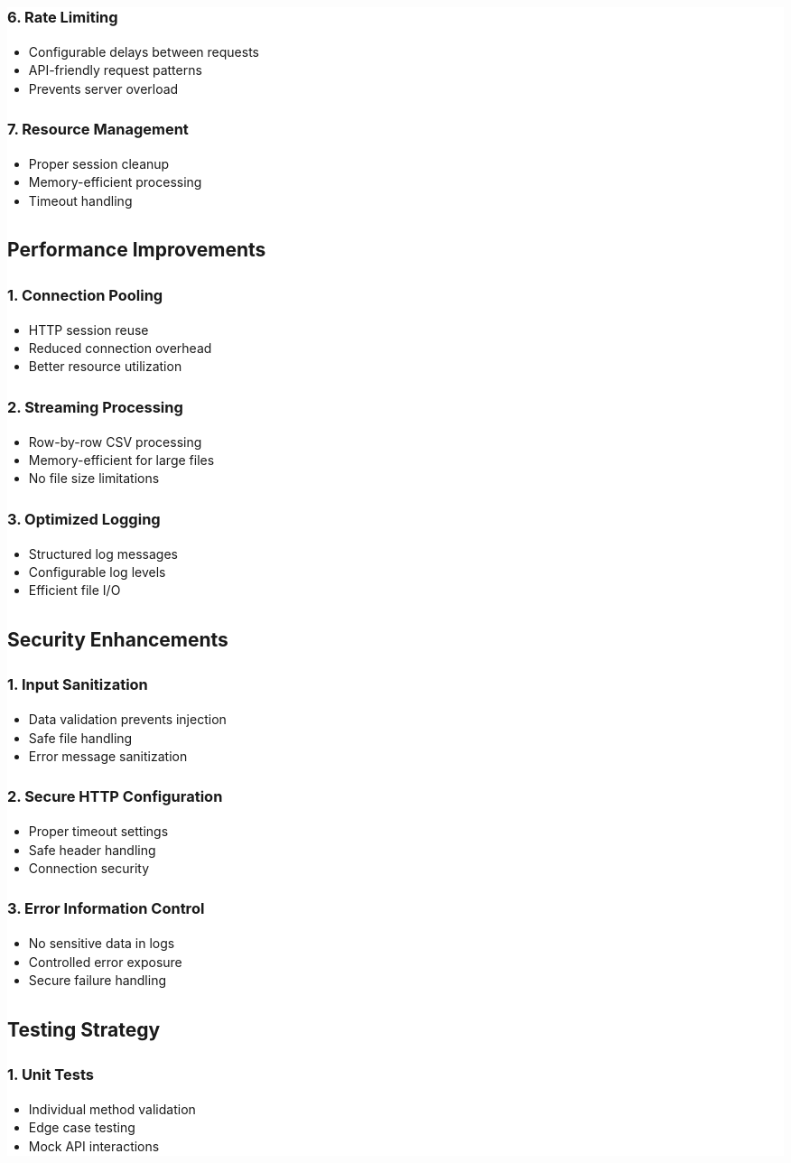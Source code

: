 ### 6. **Rate Limiting**
- Configurable delays between requests
- API-friendly request patterns
- Prevents server overload

### 7. **Resource Management**
- Proper session cleanup
- Memory-efficient processing
- Timeout handling

## Performance Improvements

### 1. **Connection Pooling**
- HTTP session reuse
- Reduced connection overhead
- Better resource utilization

### 2. **Streaming Processing**
- Row-by-row CSV processing
- Memory-efficient for large files
- No file size limitations

### 3. **Optimized Logging**
- Structured log messages
- Configurable log levels
- Efficient file I/O

## Security Enhancements

### 1. **Input Sanitization**
- Data validation prevents injection
- Safe file handling
- Error message sanitization

### 2. **Secure HTTP Configuration**
- Proper timeout settings
- Safe header handling
- Connection security

### 3. **Error Information Control**
- No sensitive data in logs
- Controlled error exposure
- Secure failure handling

## Testing Strategy

### 1. **Unit Tests**
- Individual method validation
- Edge case testing
- Mock API interactions
